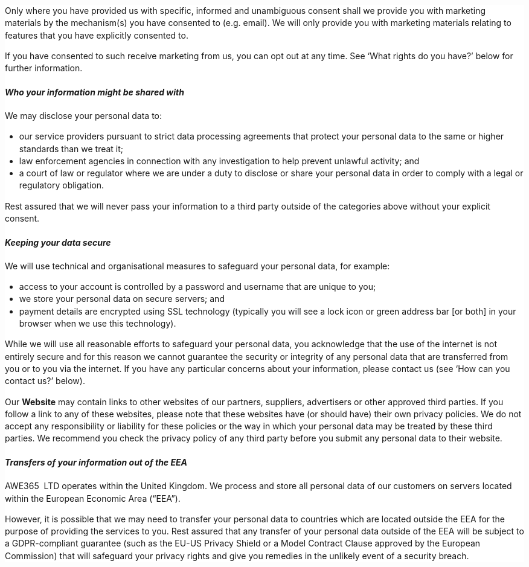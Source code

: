 Only where you have provided us with specific, informed and unambiguous consent shall we provide you with marketing materials by the mechanism(s) you have consented to (e.g. email). We will only provide you with marketing materials relating to features that you have explicitly consented to.

If you have consented to such receive marketing from us, you can opt out at any time. See ‘What rights do you have?’ below for further information.

#### _Who your information might be shared with_

We may disclose your personal data to:

  * our service providers pursuant to strict data processing agreements that protect your personal data to the same or higher standards than we treat it;
  * law enforcement agencies in connection with any investigation to help prevent unlawful activity; and
  * a court of law or regulator where we are under a duty to disclose or share your personal data in order to comply with a legal or regulatory obligation.



Rest assured that we will never pass your information to a third party outside of the categories above without your explicit consent.

#### _Keeping your data secure_

We will use technical and organisational measures to safeguard your personal data, for example:

  * access to your account is controlled by a password and username that are unique to you;
  * we store your personal data on secure servers; and
  * payment details are encrypted using SSL technology (typically you will see a lock icon or green address bar [or both] in your browser when we use this technology).



While we will use all reasonable efforts to safeguard your personal data, you acknowledge that the use of the internet is not entirely secure and for this reason we cannot guarantee the security or integrity of any personal data that are transferred from you or to you via the internet. If you have any particular concerns about your information, please contact us (see ‘How can you contact us?’ below).

Our **Website** may contain links to other websites of our partners, suppliers, advertisers or other approved third parties. If you follow a link to any of these websites, please note that these websites have (or should have) their own privacy policies. We do not accept any responsibility or liability for these policies or the way in which your personal data may be treated by these third parties. We recommend you check the privacy policy of any third party before you submit any personal data to their website.

#### _Transfers of your information out of the EEA_

AWE365  LTD operates within the United Kingdom. We process and store all personal data of our customers on servers located within the European Economic Area (“EEA”).

However, it is possible that we may need to transfer your personal data to countries which are located outside the EEA for the purpose of providing the services to you. Rest assured that any transfer of your personal data outside of the EEA will be subject to a GDPR-compliant guarantee (such as the EU-US Privacy Shield or a Model Contract Clause approved by the European Commission) that will safeguard your privacy rights and give you remedies in the unlikely event of a security breach.
